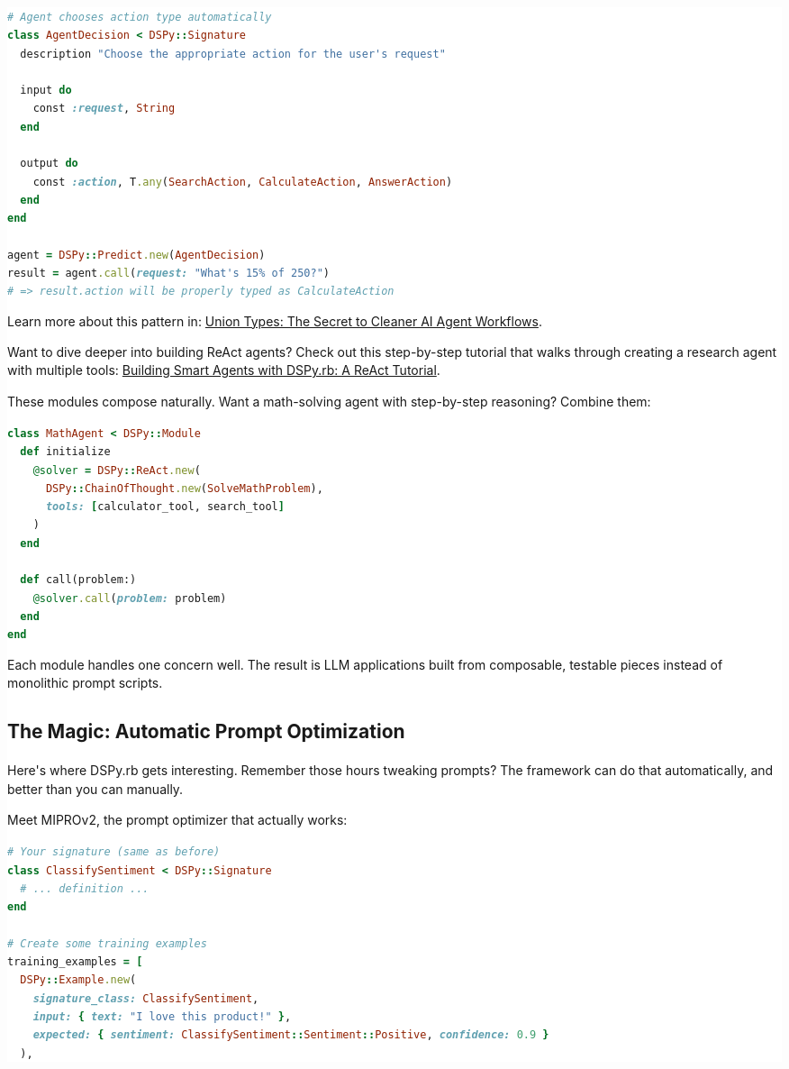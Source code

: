 ```ruby
# Agent chooses action type automatically
class AgentDecision < DSPy::Signature
  description "Choose the appropriate action for the user's request"
  
  input do
    const :request, String
  end
  
  output do
    const :action, T.any(SearchAction, CalculateAction, AnswerAction)
  end
end

agent = DSPy::Predict.new(AgentDecision)
result = agent.call(request: "What's 15% of 250?")
# => result.action will be properly typed as CalculateAction
```

Learn more about this pattern in: [Union Types: The Secret to Cleaner AI Agent Workflows](https://vicentereig.github.io/dspy.rb/blog/union-types-agentic-workflows/).

Want to dive deeper into building ReAct agents? Check out this step-by-step tutorial that walks through creating a research agent with multiple tools: [Building Smart Agents with DSPy.rb: A ReAct Tutorial](https://vicentereig.github.io/dspy.rb/blog/articles/react-agent-tutorial/).

These modules compose naturally. Want a math-solving agent with step-by-step reasoning? Combine them:

```ruby
class MathAgent < DSPy::Module
  def initialize
    @solver = DSPy::ReAct.new(
      DSPy::ChainOfThought.new(SolveMathProblem), 
      tools: [calculator_tool, search_tool]
    )
  end
  
  def call(problem:)
    @solver.call(problem: problem)
  end
end
```

Each module handles one concern well. The result is LLM applications built from composable, testable pieces instead of monolithic prompt scripts.

## The Magic: Automatic Prompt Optimization

Here's where DSPy.rb gets interesting. Remember those hours tweaking prompts? The framework can do that automatically, and better than you can manually.

Meet MIPROv2, the prompt optimizer that actually works:

```ruby
# Your signature (same as before)
class ClassifySentiment < DSPy::Signature
  # ... definition ...
end

# Create some training examples
training_examples = [
  DSPy::Example.new(
    signature_class: ClassifySentiment,
    input: { text: "I love this product!" },
    expected: { sentiment: ClassifySentiment::Sentiment::Positive, confidence: 0.9 }
  ),
```